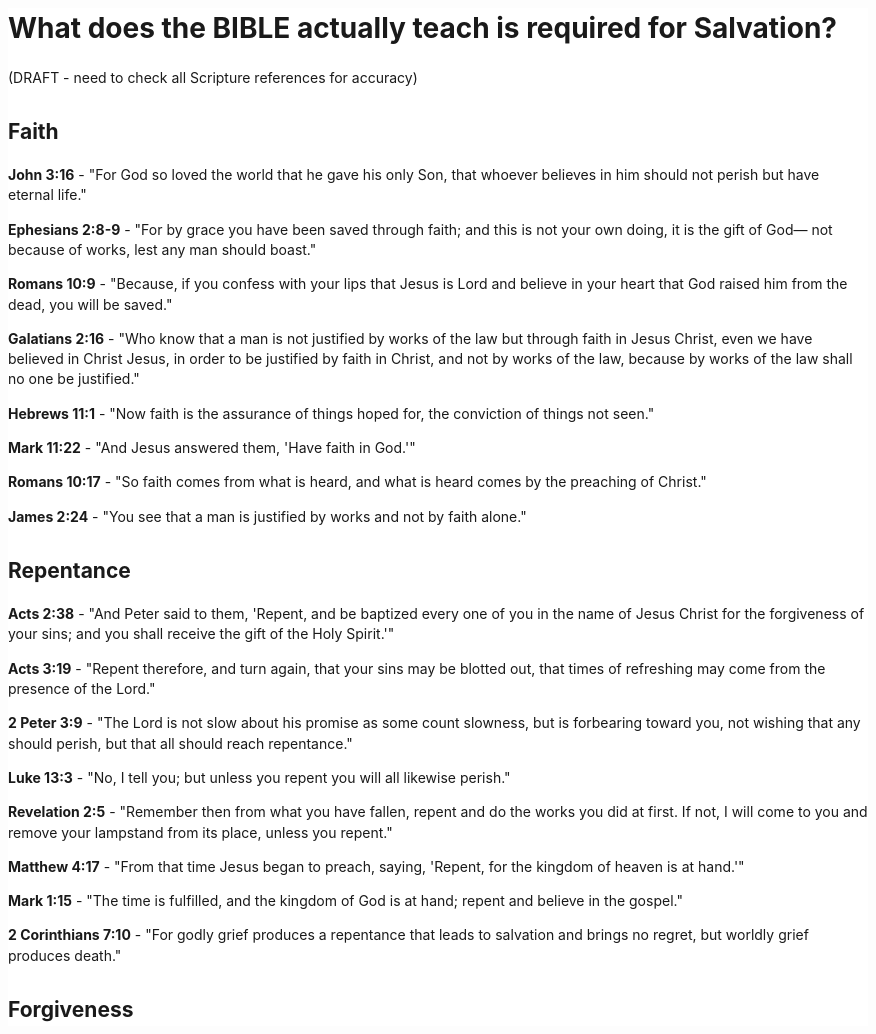 # What does the BIBLE actually teach is required for Salvation?

(DRAFT - need to check all Scripture references for accuracy)


## Faith

**John 3:16** - "For God so loved the world that he gave his only Son, that whoever believes in him should not perish but have eternal life."

**Ephesians 2:8-9** - "For by grace you have been saved through faith; and this is not your own doing, it is the gift of God— not because of works, lest any man should boast."

**Romans 10:9** - "Because, if you confess with your lips that Jesus is Lord and believe in your heart that God raised him from the dead, you will be saved."

**Galatians 2:16** - "Who know that a man is not justified by works of the law but through faith in Jesus Christ, even we have believed in Christ Jesus, in order to be justified by faith in Christ, and not by works of the law, because by works of the law shall no one be justified."

**Hebrews 11:1** - "Now faith is the assurance of things hoped for, the conviction of things not seen."

**Mark 11:22** - "And Jesus answered them, 'Have faith in God.'"

**Romans 10:17** - "So faith comes from what is heard, and what is heard comes by the preaching of Christ."

**James 2:24** - "You see that a man is justified by works and not by faith alone."

## Repentance

**Acts 2:38** - "And Peter said to them, 'Repent, and be baptized every one of you in the name of Jesus Christ for the forgiveness of your sins; and you shall receive the gift of the Holy Spirit.'"

**Acts 3:19** - "Repent therefore, and turn again, that your sins may be blotted out, that times of refreshing may come from the presence of the Lord."

**2 Peter 3:9** - "The Lord is not slow about his promise as some count slowness, but is forbearing toward you, not wishing that any should perish, but that all should reach repentance."

**Luke 13:3** - "No, I tell you; but unless you repent you will all likewise perish."

**Revelation 2:5** - "Remember then from what you have fallen, repent and do the works you did at first. If not, I will come to you and remove your lampstand from its place, unless you repent."

**Matthew 4:17** - "From that time Jesus began to preach, saying, 'Repent, for the kingdom of heaven is at hand.'"

**Mark 1:15** - "The time is fulfilled, and the kingdom of God is at hand; repent and believe in the gospel."

**2 Corinthians 7:10** - "For godly grief produces a repentance that leads to salvation and brings no regret, but worldly grief produces death."

## Forgiveness
